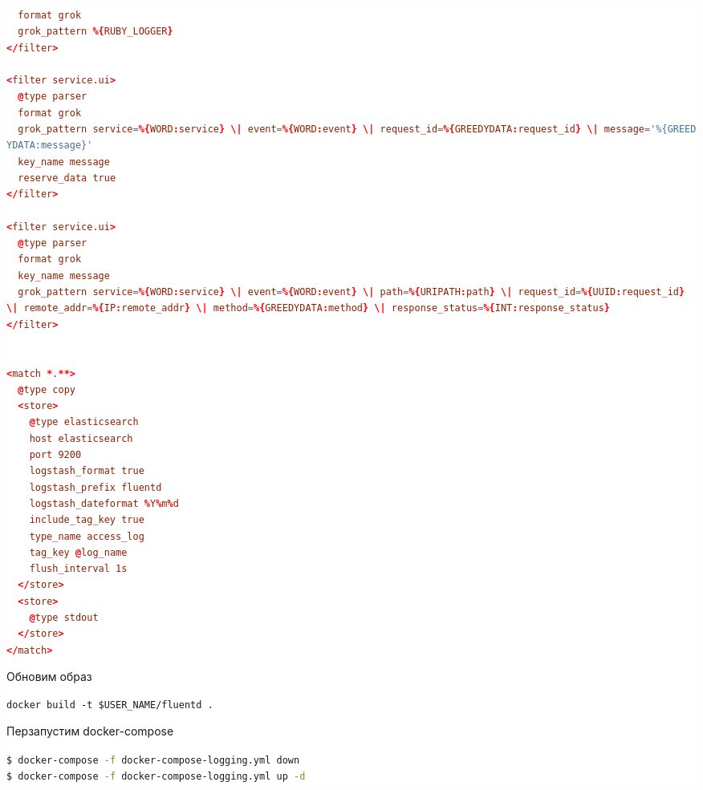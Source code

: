 ```conf
  format grok
  grok_pattern %{RUBY_LOGGER}
</filter>

<filter service.ui>
  @type parser
  format grok
  grok_pattern service=%{WORD:service} \| event=%{WORD:event} \| request_id=%{GREEDYDATA:request_id} \| message='%{GREEDYDATA:message}'
  key_name message
  reserve_data true
</filter>

<filter service.ui>
  @type parser
  format grok
  key_name message
  grok_pattern service=%{WORD:service} \| event=%{WORD:event} \| path=%{URIPATH:path} \| request_id=%{UUID:request_id} \| remote_addr=%{IP:remote_addr} \| method=%{GREEDYDATA:method} \| response_status=%{INT:response_status} 
</filter>


<match *.**>
  @type copy
  <store>
    @type elasticsearch
    host elasticsearch
    port 9200
    logstash_format true
    logstash_prefix fluentd
    logstash_dateformat %Y%m%d
    include_tag_key true
    type_name access_log
    tag_key @log_name
    flush_interval 1s
  </store>
  <store>
    @type stdout
  </store>
</match>
 ```
Обновим образ 
```
docker build -t $USER_NAME/fluentd .
```
Перзапустим  docker-compose 
```bash
$ docker-compose -f docker-compose-logging.yml down
$ docker-compose -f docker-compose-logging.yml up -d
```
